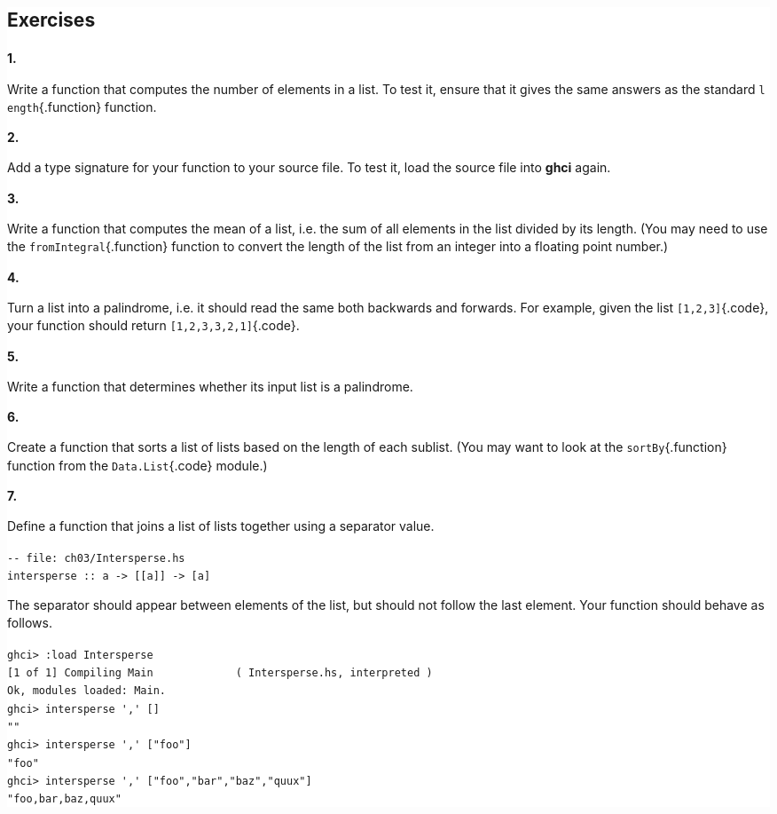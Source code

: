 Exercises
---------

**1.**

Write a function that computes the number of elements in a list. To test
it, ensure that it gives the same answers as the standard
`length`{.function} function.

**2.**

Add a type signature for your function to your source file. To test it,
load the source file into **ghci** again.

**3.**

Write a function that computes the mean of a list, i.e. the sum of all
elements in the list divided by its length. (You may need to use the
`fromIntegral`{.function} function to convert the length of the list
from an integer into a floating point number.)

**4.**

Turn a list into a palindrome, i.e. it should read the same both
backwards and forwards. For example, given the list `[1,2,3]`{.code},
your function should return `[1,2,3,3,2,1]`{.code}.

**5.**

Write a function that determines whether its input list is a palindrome.

**6.**

Create a function that sorts a list of lists based on the length of each
sublist. (You may want to look at the `sortBy`{.function} function from
the `Data.List`{.code} module.)

**7.**

Define a function that joins a list of lists together using a separator
value.

~~~~ {#Intersperse.hs:intersperse .programlisting}
-- file: ch03/Intersperse.hs
intersperse :: a -> [[a]] -> [a]
~~~~

The separator should appear between elements of the list, but should not
follow the last element. Your function should behave as follows.

~~~~ {#intersperse.ghci:intersperse .screen}
ghci> :load Intersperse
[1 of 1] Compiling Main             ( Intersperse.hs, interpreted )
Ok, modules loaded: Main.
ghci> intersperse ',' []
""
ghci> intersperse ',' ["foo"]
"foo"
ghci> intersperse ',' ["foo","bar","baz","quux"]
"foo,bar,baz,quux"
~~~~
